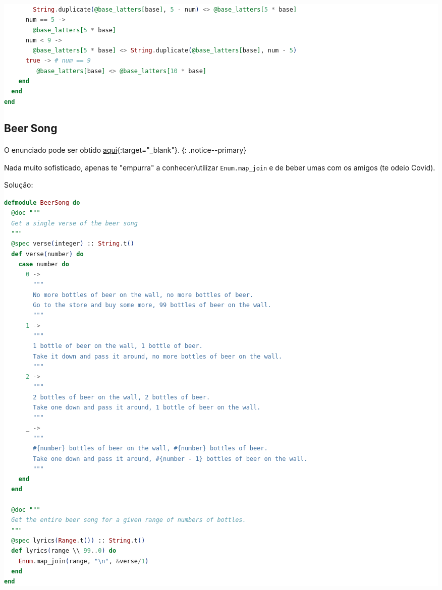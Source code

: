 ```elixir
        String.duplicate(@base_latters[base], 5 - num) <> @base_latters[5 * base]
      num == 5 ->
        @base_latters[5 * base]
      num < 9 ->
        @base_latters[5 * base] <> String.duplicate(@base_latters[base], num - 5)
      true -> # num == 9
         @base_latters[base] <> @base_latters[10 * base]
    end
  end
end
```

## Beer Song

O enunciado pode ser obtido [aqui](https://exercism.org/tracks/elixir/exercises/beer-song){:target="_blank"}.
{: .notice--primary}

Nada muito sofisticado, apenas te "empurra" a conhecer/utilizar `Enum.map_join` e de beber umas com
os amigos (te odeio Covid).

Solução:
```elixir
defmodule BeerSong do
  @doc """
  Get a single verse of the beer song
  """
  @spec verse(integer) :: String.t()
  def verse(number) do
    case number do
      0 ->
        """
        No more bottles of beer on the wall, no more bottles of beer.
        Go to the store and buy some more, 99 bottles of beer on the wall.
        """
      1 ->
        """
        1 bottle of beer on the wall, 1 bottle of beer.
        Take it down and pass it around, no more bottles of beer on the wall.
        """
      2 ->
        """
        2 bottles of beer on the wall, 2 bottles of beer.
        Take one down and pass it around, 1 bottle of beer on the wall.
        """
      _ ->
        """
        #{number} bottles of beer on the wall, #{number} bottles of beer.
        Take one down and pass it around, #{number - 1} bottles of beer on the wall.
        """
    end
  end

  @doc """
  Get the entire beer song for a given range of numbers of bottles.
  """
  @spec lyrics(Range.t()) :: String.t()
  def lyrics(range \\ 99..0) do
    Enum.map_join(range, "\n", &verse/1)
  end
end
```

